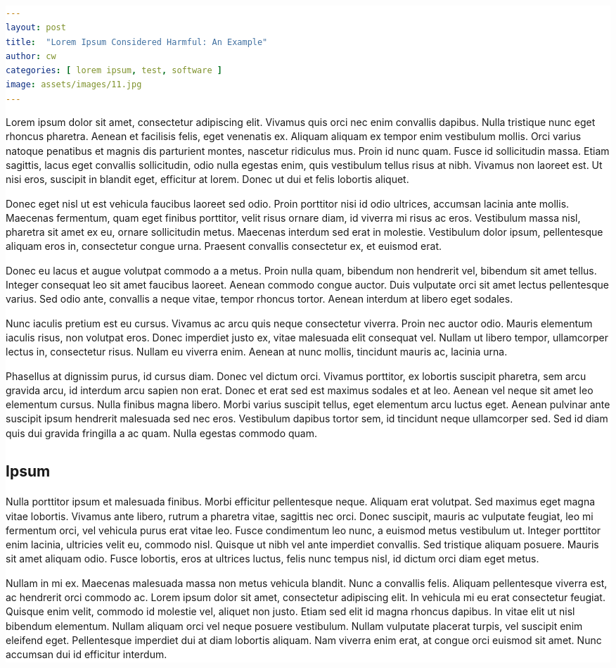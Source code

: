 ```yaml
---
layout: post
title:  "Lorem Ipsum Considered Harmful: An Example"
author: cw
categories: [ lorem ipsum, test, software ]
image: assets/images/11.jpg
---
```


Lorem ipsum dolor sit amet, consectetur adipiscing elit. Vivamus quis orci nec enim convallis dapibus. Nulla tristique nunc eget rhoncus pharetra. Aenean et facilisis felis, eget venenatis ex. Aliquam aliquam ex tempor enim vestibulum mollis. Orci varius natoque penatibus et magnis dis parturient montes, nascetur ridiculus mus. Proin id nunc quam. Fusce id sollicitudin massa. Etiam sagittis, lacus eget convallis sollicitudin, odio nulla egestas enim, quis vestibulum tellus risus at nibh. Vivamus non laoreet est. Ut nisi eros, suscipit in blandit eget, efficitur at lorem. Donec ut dui et felis lobortis aliquet.

Donec eget nisl ut est vehicula faucibus laoreet sed odio. Proin porttitor nisi id odio ultrices, accumsan lacinia ante mollis. Maecenas fermentum, quam eget finibus porttitor, velit risus ornare diam, id viverra mi risus ac eros. Vestibulum massa nisl, pharetra sit amet ex eu, ornare sollicitudin metus. Maecenas interdum sed erat in molestie. Vestibulum dolor ipsum, pellentesque aliquam eros in, consectetur congue urna. Praesent convallis consectetur ex, et euismod erat.

Donec eu lacus et augue volutpat commodo a a metus. Proin nulla quam, bibendum non hendrerit vel, bibendum sit amet tellus. Integer consequat leo sit amet faucibus laoreet. Aenean commodo congue auctor. Duis vulputate orci sit amet lectus pellentesque varius. Sed odio ante, convallis a neque vitae, tempor rhoncus tortor. Aenean interdum at libero eget sodales.

Nunc iaculis pretium est eu cursus. Vivamus ac arcu quis neque consectetur viverra. Proin nec auctor odio. Mauris elementum iaculis risus, non volutpat eros. Donec imperdiet justo ex, vitae malesuada elit consequat vel. Nullam ut libero tempor, ullamcorper lectus in, consectetur risus. Nullam eu viverra enim. Aenean at nunc mollis, tincidunt mauris ac, lacinia urna.

Phasellus at dignissim purus, id cursus diam. Donec vel dictum orci. Vivamus porttitor, ex lobortis suscipit pharetra, sem arcu gravida arcu, id interdum arcu sapien non erat. Donec et erat sed est maximus sodales et at leo. Aenean vel neque sit amet leo elementum cursus. Nulla finibus magna libero. Morbi varius suscipit tellus, eget elementum arcu luctus eget. Aenean pulvinar ante suscipit ipsum hendrerit malesuada sed nec eros. Vestibulum dapibus tortor sem, id tincidunt neque ullamcorper sed. Sed id diam quis dui gravida fringilla a ac quam. Nulla egestas commodo quam.

## Ipsum

Nulla porttitor ipsum et malesuada finibus. Morbi efficitur pellentesque neque. Aliquam erat volutpat. Sed maximus eget magna vitae lobortis. Vivamus ante libero, rutrum a pharetra vitae, sagittis nec orci. Donec suscipit, mauris ac vulputate feugiat, leo mi fermentum orci, vel vehicula purus erat vitae leo. Fusce condimentum leo nunc, a euismod metus vestibulum ut. Integer porttitor enim lacinia, ultricies velit eu, commodo nisl. Quisque ut nibh vel ante imperdiet convallis. Sed tristique aliquam posuere. Mauris sit amet aliquam odio. Fusce lobortis, eros at ultrices luctus, felis nunc tempus nisl, id dictum orci diam eget metus.

Nullam in mi ex. Maecenas malesuada massa non metus vehicula blandit. Nunc a convallis felis. Aliquam pellentesque viverra est, ac hendrerit orci commodo ac. Lorem ipsum dolor sit amet, consectetur adipiscing elit. In vehicula mi eu erat consectetur feugiat. Quisque enim velit, commodo id molestie vel, aliquet non justo. Etiam sed elit id magna rhoncus dapibus. In vitae elit ut nisl bibendum elementum. Nullam aliquam orci vel neque posuere vestibulum. Nullam vulputate placerat turpis, vel suscipit enim eleifend eget. Pellentesque imperdiet dui at diam lobortis aliquam. Nam viverra enim erat, at congue orci euismod sit amet. Nunc accumsan dui id efficitur interdum.
